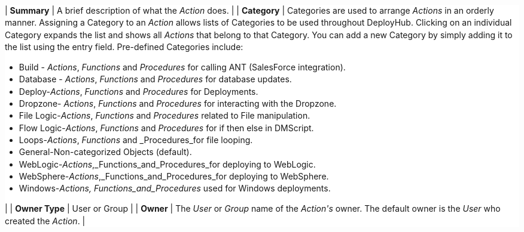 | **Summary**      | A brief description of what the _Action_ does.                                                                                                                                                                                                                                                                                                                                                                                                                                                                                                                                                                                                                                                                                                                                                                                                                                                                                                                                                                                                                                                                                                                                                                                                                                                                               |
| **Category**     | Categories are used to arrange _Actions_ in an orderly manner. Assigning a Category to an _Action_ allows lists of Categories to be used throughout DeployHub. Clicking on an individual Category expands the list and shows all _Actions_ that belong to that Category. You can add a new Category by simply adding it to the list using the entry field. Pre-defined Categories include: <ul><li>Build - _Actions_, _Functions_ and _Procedures_ for calling ANT (SalesForce integration).</li><li>Database - _Actions_, _Functions_ and _Procedures_ for database updates.</li><li>Deploy-_Actions_, _Functions_ and _Procedures_ for Deployments.</li><li>Dropzone- _Actions_, _Functions_ and _Procedures_ for interacting with the Dropzone.</li><li>File Logic-_Actions_, _Functions_ and _Procedures_ related to File manipulation.</li><li>Flow Logic-_Actions_, _Functions_ and _Procedures_ for if then else in DMScript.</li><li>Loops-_Actions_, _Functions_ and _Procedures_for file looping.</li><li>General-Non-categorized Objects (default).</li><li>WebLogic-_Actions_,_Functions_and_Procedures_for deploying to WebLogic.</li><li>WebSphere-_Actions_,_Functions_and_Procedures_for deploying to WebSphere.</li><li>Windows-_Actions, Functions_and_Procedures_ used for Windows deployments.</li></ul> |
| **Owner Type**   | User or Group                                                                                                                                                                                                                                                                                                                                                                                                                                                                                                                                                                                                                                                                                                                                                                                                                                                                                                                                                                                                                                                                                                                                                                                                                                                                                                                |
| **Owner**        | The _User_ or _Group_ name of the _Action's_ owner. The default owner is the _User_ who created the _Action_.                                                                                                                                                                                                                                                                                                                                                                                                                                                                                                                                                                                                                                                                                                                                                                                                                                                                                                                                                                                                                                                                                                                                                                                                                |